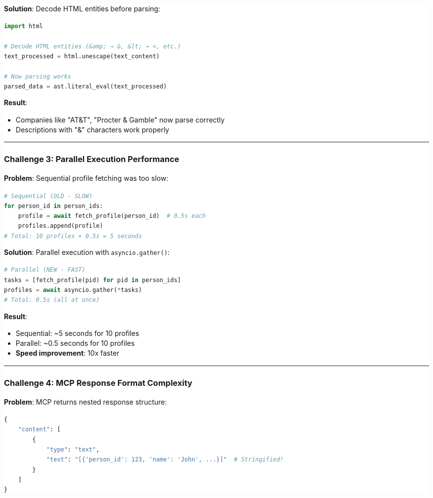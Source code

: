 **Solution**:
Decode HTML entities before parsing:

```python
import html

# Decode HTML entities (&amp; → &, &lt; → <, etc.)
text_processed = html.unescape(text_content)

# Now parsing works
parsed_data = ast.literal_eval(text_processed)
```

**Result**:
- Companies like "AT&T", "Procter & Gamble" now parse correctly
- Descriptions with "&" characters work properly

---

### Challenge 3: Parallel Execution Performance

**Problem**:
Sequential profile fetching was too slow:
```python
# Sequential (OLD - SLOW)
for person_id in person_ids:
    profile = await fetch_profile(person_id)  # 0.5s each
    profiles.append(profile)
# Total: 10 profiles × 0.5s = 5 seconds
```

**Solution**:
Parallel execution with `asyncio.gather()`:

```python
# Parallel (NEW - FAST)
tasks = [fetch_profile(pid) for pid in person_ids]
profiles = await asyncio.gather(*tasks)
# Total: 0.5s (all at once)
```

**Result**:
- Sequential: ~5 seconds for 10 profiles
- Parallel: ~0.5 seconds for 10 profiles
- **Speed improvement**: 10x faster

---

### Challenge 4: MCP Response Format Complexity

**Problem**:
MCP returns nested response structure:
```python
{
    "content": [
        {
            "type": "text",
            "text": "[{'person_id': 123, 'name': 'John', ...}]"  # Stringified!
        }
    ]
}
```
